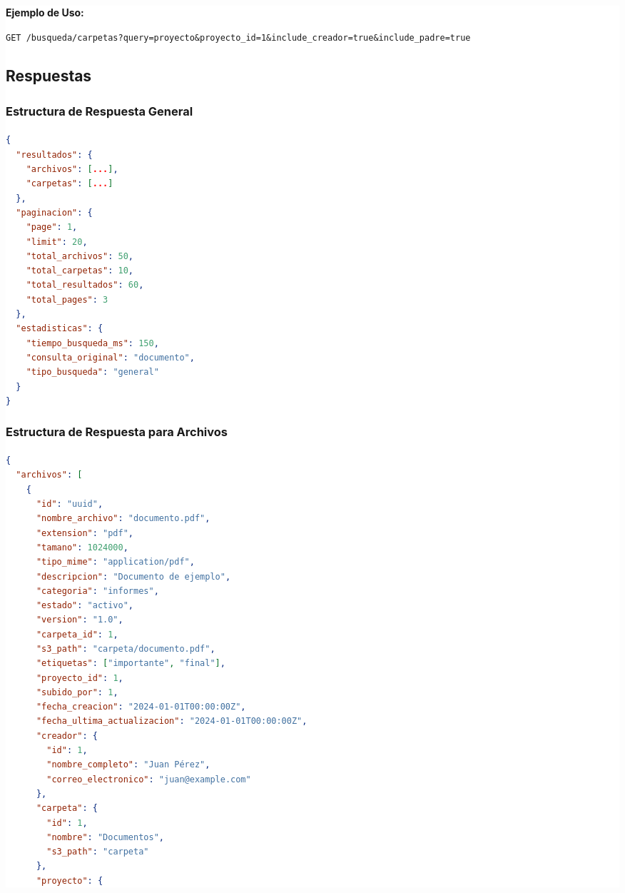 **Ejemplo de Uso:**
```
GET /busqueda/carpetas?query=proyecto&proyecto_id=1&include_creador=true&include_padre=true
```

## Respuestas

### Estructura de Respuesta General

```json
{
  "resultados": {
    "archivos": [...],
    "carpetas": [...]
  },
  "paginacion": {
    "page": 1,
    "limit": 20,
    "total_archivos": 50,
    "total_carpetas": 10,
    "total_resultados": 60,
    "total_pages": 3
  },
  "estadisticas": {
    "tiempo_busqueda_ms": 150,
    "consulta_original": "documento",
    "tipo_busqueda": "general"
  }
}
```

### Estructura de Respuesta para Archivos

```json
{
  "archivos": [
    {
      "id": "uuid",
      "nombre_archivo": "documento.pdf",
      "extension": "pdf",
      "tamano": 1024000,
      "tipo_mime": "application/pdf",
      "descripcion": "Documento de ejemplo",
      "categoria": "informes",
      "estado": "activo",
      "version": "1.0",
      "carpeta_id": 1,
      "s3_path": "carpeta/documento.pdf",
      "etiquetas": ["importante", "final"],
      "proyecto_id": 1,
      "subido_por": 1,
      "fecha_creacion": "2024-01-01T00:00:00Z",
      "fecha_ultima_actualizacion": "2024-01-01T00:00:00Z",
      "creador": {
        "id": 1,
        "nombre_completo": "Juan Pérez",
        "correo_electronico": "juan@example.com"
      },
      "carpeta": {
        "id": 1,
        "nombre": "Documentos",
        "s3_path": "carpeta"
      },
      "proyecto": {
```
